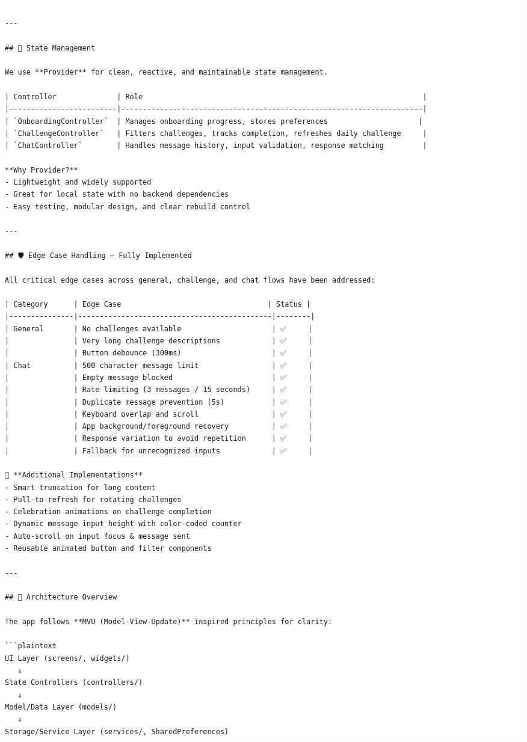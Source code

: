 ````

---

## 🧠 State Management

We use **Provider** for clean, reactive, and maintainable state management.

| Controller              | Role                                                                 |
|-------------------------|----------------------------------------------------------------------|
| `OnboardingController`  | Manages onboarding progress, stores preferences                     |
| `ChallengeController`   | Filters challenges, tracks completion, refreshes daily challenge     |
| `ChatController`        | Handles message history, input validation, response matching         |

**Why Provider?**
- Lightweight and widely supported
- Great for local state with no backend dependencies
- Easy testing, modular design, and clear rebuild control

---

## 🛡 Edge Case Handling – Fully Implemented

All critical edge cases across general, challenge, and chat flows have been addressed:

| Category      | Edge Case                                  | Status |
|---------------|---------------------------------------------|--------|
| General       | No challenges available                     | ✅     |
|               | Very long challenge descriptions            | ✅     |
|               | Button debounce (300ms)                     | ✅     |
| Chat          | 500 character message limit                 | ✅     |
|               | Empty message blocked                       | ✅     |
|               | Rate limiting (3 messages / 15 seconds)     | ✅     |
|               | Duplicate message prevention (5s)           | ✅     |
|               | Keyboard overlap and scroll                 | ✅     |
|               | App background/foreground recovery          | ✅     |
|               | Response variation to avoid repetition      | ✅     |
|               | Fallback for unrecognized inputs            | ✅     |

🧪 **Additional Implementations**
- Smart truncation for long content
- Pull-to-refresh for rotating challenges
- Celebration animations on challenge completion
- Dynamic message input height with color-coded counter
- Auto-scroll on input focus & message sent
- Reusable animated button and filter components

---

## 🧱 Architecture Overview

The app follows **MVU (Model-View-Update)** inspired principles for clarity:

```plaintext
UI Layer (screens/, widgets/)
   ↓
State Controllers (controllers/)
   ↓
Model/Data Layer (models/)
   ↓
Storage/Service Layer (services/, SharedPreferences)
````
